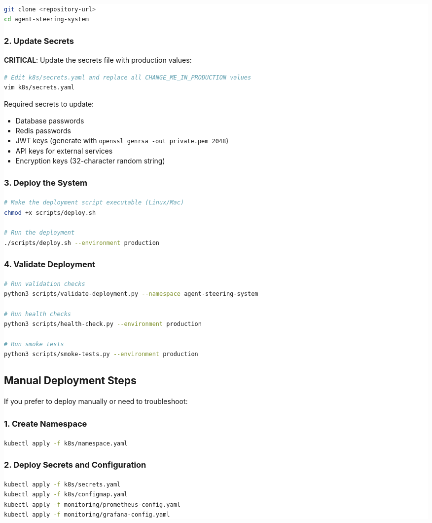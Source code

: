 ```bash
git clone <repository-url>
cd agent-steering-system
```

### 2. Update Secrets

**CRITICAL**: Update the secrets file with production values:

```bash
# Edit k8s/secrets.yaml and replace all CHANGE_ME_IN_PRODUCTION values
vim k8s/secrets.yaml
```

Required secrets to update:
- Database passwords
- Redis passwords
- JWT keys (generate with `openssl genrsa -out private.pem 2048`)
- API keys for external services
- Encryption keys (32-character random string)

### 3. Deploy the System

```bash
# Make the deployment script executable (Linux/Mac)
chmod +x scripts/deploy.sh

# Run the deployment
./scripts/deploy.sh --environment production
```

### 4. Validate Deployment

```bash
# Run validation checks
python3 scripts/validate-deployment.py --namespace agent-steering-system

# Run health checks
python3 scripts/health-check.py --environment production

# Run smoke tests
python3 scripts/smoke-tests.py --environment production
```

## Manual Deployment Steps

If you prefer to deploy manually or need to troubleshoot:

### 1. Create Namespace
```bash
kubectl apply -f k8s/namespace.yaml
```

### 2. Deploy Secrets and Configuration
```bash
kubectl apply -f k8s/secrets.yaml
kubectl apply -f k8s/configmap.yaml
kubectl apply -f monitoring/prometheus-config.yaml
kubectl apply -f monitoring/grafana-config.yaml
```
